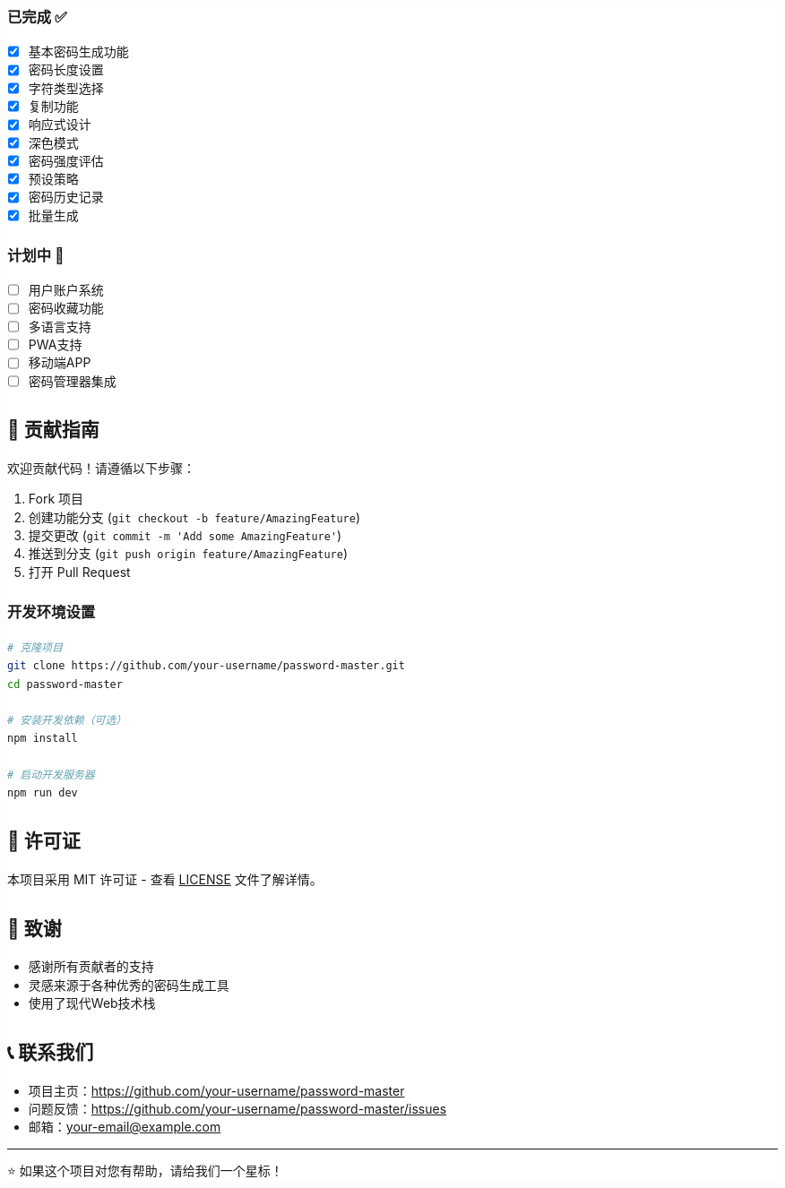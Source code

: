 ### 已完成 ✅
- [x] 基本密码生成功能
- [x] 密码长度设置
- [x] 字符类型选择
- [x] 复制功能
- [x] 响应式设计
- [x] 深色模式
- [x] 密码强度评估
- [x] 预设策略
- [x] 密码历史记录
- [x] 批量生成

### 计划中 🚧
- [ ] 用户账户系统
- [ ] 密码收藏功能
- [ ] 多语言支持
- [ ] PWA支持
- [ ] 移动端APP
- [ ] 密码管理器集成

## 🤝 贡献指南

欢迎贡献代码！请遵循以下步骤：

1. Fork 项目
2. 创建功能分支 (`git checkout -b feature/AmazingFeature`)
3. 提交更改 (`git commit -m 'Add some AmazingFeature'`)
4. 推送到分支 (`git push origin feature/AmazingFeature`)
5. 打开 Pull Request

### 开发环境设置
```bash
# 克隆项目
git clone https://github.com/your-username/password-master.git
cd password-master

# 安装开发依赖（可选）
npm install

# 启动开发服务器
npm run dev
```

## 📄 许可证

本项目采用 MIT 许可证 - 查看 [LICENSE](LICENSE) 文件了解详情。

## 🙏 致谢

- 感谢所有贡献者的支持
- 灵感来源于各种优秀的密码生成工具
- 使用了现代Web技术栈

## 📞 联系我们

- 项目主页：https://github.com/your-username/password-master
- 问题反馈：https://github.com/your-username/password-master/issues
- 邮箱：your-email@example.com

---

⭐ 如果这个项目对您有帮助，请给我们一个星标！
